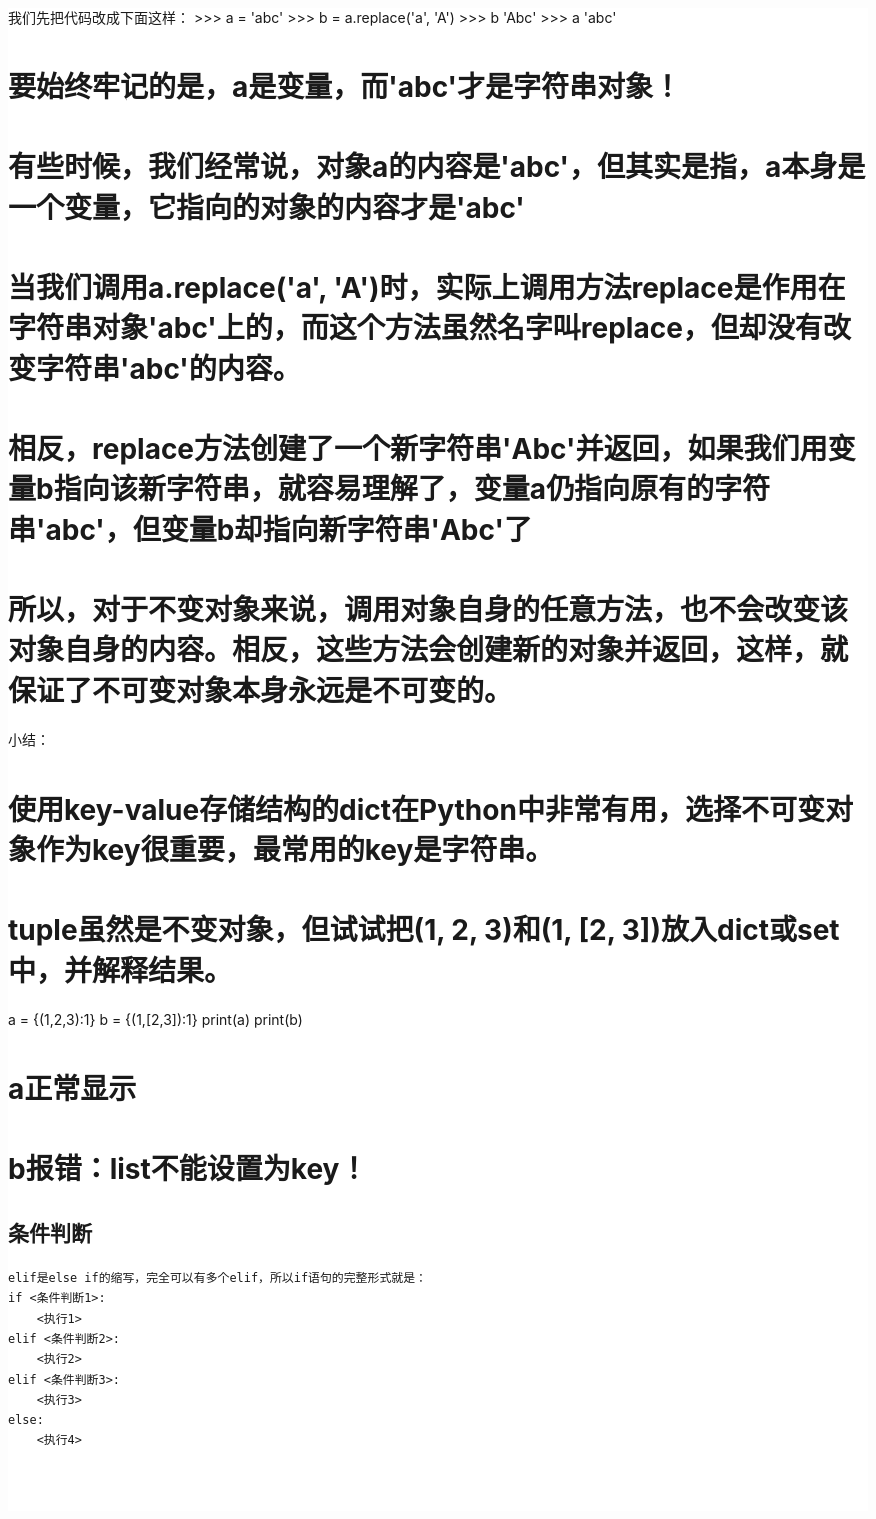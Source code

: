 我们先把代码改成下面这样：
&gt;&gt;&gt; a = &#x27;abc&#x27;
&gt;&gt;&gt; b = a.replace(&#x27;a&#x27;, &#x27;A&#x27;)
&gt;&gt;&gt; b
&#x27;Abc&#x27;
&gt;&gt;&gt; a
&#x27;abc&#x27;

# 要始终牢记的是，a是变量，而&#x27;abc&#x27;才是字符串对象！
# 有些时候，我们经常说，对象a的内容是&#x27;abc&#x27;，但其实是指，a本身是一个变量，它指向的对象的内容才是&#x27;abc&#x27;

# 当我们调用a.replace(&#x27;a&#x27;, &#x27;A&#x27;)时，实际上调用方法replace是作用在字符串对象&#x27;abc&#x27;上的，而这个方法虽然名字叫replace，但却没有改变字符串&#x27;abc&#x27;的内容。

# 相反，replace方法创建了一个新字符串&#x27;Abc&#x27;并返回，如果我们用变量b指向该新字符串，就容易理解了，变量a仍指向原有的字符串&#x27;abc&#x27;，但变量b却指向新字符串&#x27;Abc&#x27;了

# 所以，对于不变对象来说，调用对象自身的任意方法，也不会改变该对象自身的内容。相反，这些方法会创建新的对象并返回，这样，就保证了不可变对象本身永远是不可变的。

小结：

# 使用key-value存储结构的dict在Python中非常有用，选择不可变对象作为key很重要，最常用的key是字符串。
# tuple虽然是不变对象，但试试把(1, 2, 3)和(1, [2, 3])放入dict或set中，并解释结果。

a = {(1,2,3):1}
b = {(1,[2,3]):1}
print(a)
print(b)

# a正常显示
# b报错：list不能设置为key！
</code></pre>

## 条件判断
<pre><code class="language-python line-numbers">elif是else if的缩写，完全可以有多个elif，所以if语句的完整形式就是：
if &lt;条件判断1&gt;:
    &lt;执行1&gt;
elif &lt;条件判断2&gt;:
    &lt;执行2&gt;
elif &lt;条件判断3&gt;:
    &lt;执行3&gt;
else:
    &lt;执行4&gt;
